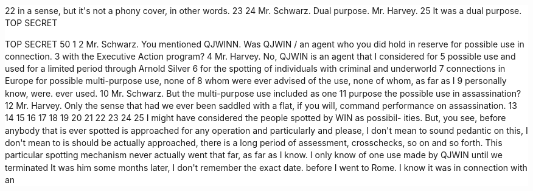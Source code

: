 22
in a sense, but it's not a phony cover, in other words.
23
24
Mr. Schwarz. Dual purpose.
Mr. Harvey.
25
It was a dual purpose.
TOP SECRET

TOP SECRET
50
1
2
Mr. Schwarz.
You mentioned QJWINN. Was QJWIN / an agent
who you did hold in reserve for possible use in connection.
3
with the Executive Action program?
4
Mr. Harvey. No, QJWIN is an agent that I considered for
5
possible use and used for a limited period through Arnold Silver
6
for the spotting of individuals with criminal and underworld
7
connections in Europe for possible multi-purpose use, none of
8
whom were ever advised of the use, none of whom, as far as I
9
personally know, were. ever used.
10
Mr. Schwarz. But the multi-purpose use included as one
11 purpose the possible use in assassination?
12
Mr. Harvey. Only the sense that had we ever been saddled
with a flat, if you will, command performance on assassination.
13
14
15
16
17
18
19
20
21
22
23
24
25
I might have considered the people spotted by WIN as possibil-
ities.
But, you see, before anybody that is ever spotted is
approached for any operation and particularly
and please, I
don't mean to sound pedantic on this, I don't mean to is
should be
actually approached, there is a long period of assessment,
crosschecks, so on and so forth. This particular spotting
mechanism never actually went that far, as far as I know.
I only know of one use made by QJWIN until we terminated
It was
him some months later, I don't remember the exact date.
before I went to Rome. I know it was in connection with an